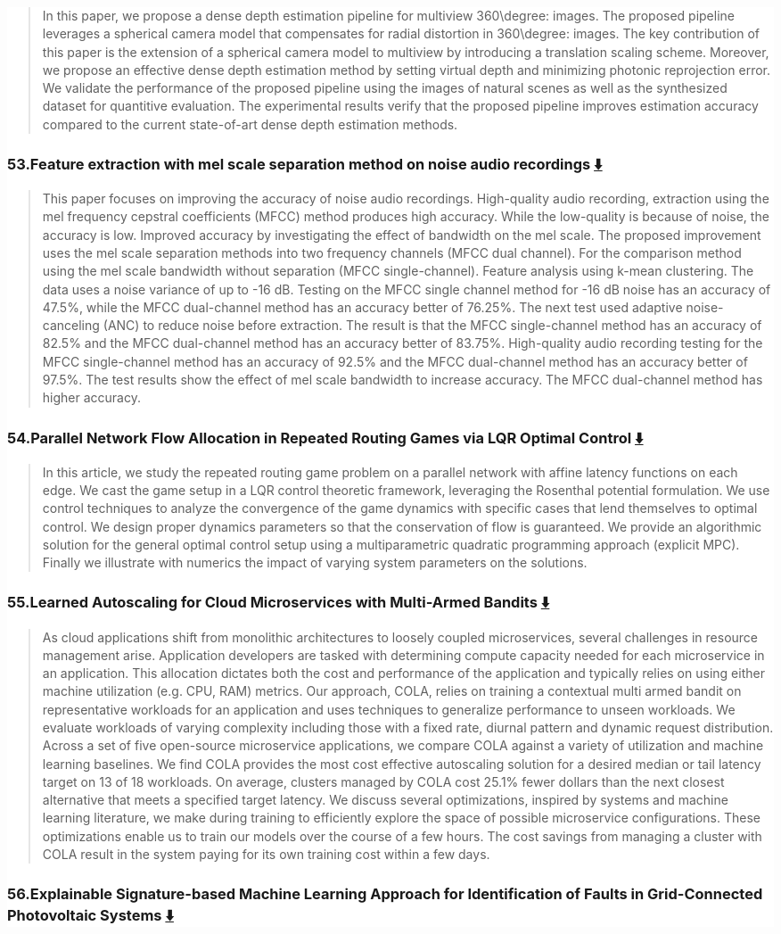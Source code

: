 >  In this paper, we propose a dense depth estimation pipeline for multiview 360\degree\: images. The proposed pipeline leverages a spherical camera model that compensates for radial distortion in 360\degree\: images. The key contribution of this paper is the extension of a spherical camera model to multiview by introducing a translation scaling scheme. Moreover, we propose an effective dense depth estimation method by setting virtual depth and minimizing photonic reprojection error. We validate the performance of the proposed pipeline using the images of natural scenes as well as the synthesized dataset for quantitive evaluation. The experimental results verify that the proposed pipeline improves estimation accuracy compared to the current state-of-art dense depth estimation methods.      
### 53.Feature extraction with mel scale separation method on noise audio recordings  [ :arrow_down: ](https://arxiv.org/pdf/2112.14930.pdf)
>  This paper focuses on improving the accuracy of noise audio recordings. High-quality audio recording, extraction using the mel frequency cepstral coefficients (MFCC) method produces high accuracy. While the low-quality is because of noise, the accuracy is low. Improved accuracy by investigating the effect of bandwidth on the mel scale. The proposed improvement uses the mel scale separation methods into two frequency channels (MFCC dual channel). For the comparison method using the mel scale bandwidth without separation (MFCC single-channel). Feature analysis using k-mean clustering. The data uses a noise variance of up to -16 dB. Testing on the MFCC single channel method for -16 dB noise has an accuracy of 47.5%, while the MFCC dual-channel method has an accuracy better of 76.25%. The next test used adaptive noise-canceling (ANC) to reduce noise before extraction. The result is that the MFCC single-channel method has an accuracy of 82.5% and the MFCC dual-channel method has an accuracy better of 83.75%. High-quality audio recording testing for the MFCC single-channel method has an accuracy of 92.5% and the MFCC dual-channel method has an accuracy better of 97.5%. The test results show the effect of mel scale bandwidth to increase accuracy. The MFCC dual-channel method has higher accuracy.      
### 54.Parallel Network Flow Allocation in Repeated Routing Games via LQR Optimal Control  [ :arrow_down: ](https://arxiv.org/pdf/2112.14888.pdf)
>  In this article, we study the repeated routing game problem on a parallel network with affine latency functions on each edge. We cast the game setup in a LQR control theoretic framework, leveraging the Rosenthal potential formulation. We use control techniques to analyze the convergence of the game dynamics with specific cases that lend themselves to optimal control. We design proper dynamics parameters so that the conservation of flow is guaranteed. We provide an algorithmic solution for the general optimal control setup using a multiparametric quadratic programming approach (explicit MPC). Finally we illustrate with numerics the impact of varying system parameters on the solutions.      
### 55.Learned Autoscaling for Cloud Microservices with Multi-Armed Bandits  [ :arrow_down: ](https://arxiv.org/pdf/2112.14845.pdf)
>  As cloud applications shift from monolithic architectures to loosely coupled microservices, several challenges in resource management arise. Application developers are tasked with determining compute capacity needed for each microservice in an application. This allocation dictates both the cost and performance of the application and typically relies on using either machine utilization (e.g. CPU, RAM) metrics. Our approach, COLA, relies on training a contextual multi armed bandit on representative workloads for an application and uses techniques to generalize performance to unseen workloads. We evaluate workloads of varying complexity including those with a fixed rate, diurnal pattern and dynamic request distribution. Across a set of five open-source microservice applications, we compare COLA against a variety of utilization and machine learning baselines. We find COLA provides the most cost effective autoscaling solution for a desired median or tail latency target on 13 of 18 workloads. On average, clusters managed by COLA cost 25.1\% fewer dollars than the next closest alternative that meets a specified target latency. We discuss several optimizations, inspired by systems and machine learning literature, we make during training to efficiently explore the space of possible microservice configurations. These optimizations enable us to train our models over the course of a few hours. The cost savings from managing a cluster with COLA result in the system paying for its own training cost within a few days.      
### 56.Explainable Signature-based Machine Learning Approach for Identification of Faults in Grid-Connected Photovoltaic Systems  [ :arrow_down: ](https://arxiv.org/pdf/2112.14842.pdf)